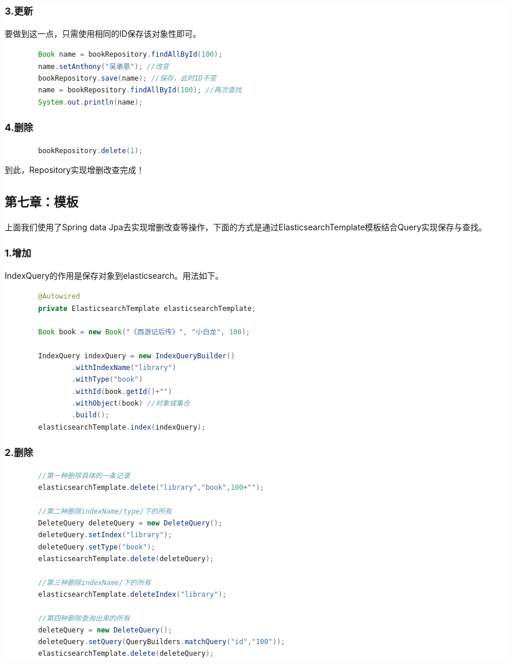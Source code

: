 ### 3.更新

要做到这一点，只需使用相同的ID保存该对象性即可。 

```java
        Book name = bookRepository.findAllById(100);
        name.setAnthony("吴承恩");	//改变
        bookRepository.save(name); //保存，此时ID不变
        name = bookRepository.findAllById(100); //再次查找
        System.out.println(name);
```

### 4.删除

```java
        bookRepository.delete(1);
```

到此，Repository实现增删改查完成！

## 第七章：模板

上面我们使用了Spring data  Jpa去实现增删改查等操作，下面的方式是通过ElasticsearchTemplate模板结合Query实现保存与查找。

### 1.增加

IndexQuery的作用是保存对象到elasticsearch。用法如下。

```java
       	@Autowired
        private ElasticsearchTemplate elasticsearchTemplate;
        
        Book book = new Book("《西游记后传》", "小白龙", 100);
        
        IndexQuery indexQuery = new IndexQueryBuilder()
                .withIndexName("library")
                .withType("book")
                .withId(book.getId()+"")
                .withObject(book) //对象或集合
                .build();
        elasticsearchTemplate.index(indexQuery);
```

### 2.删除

```java
        //第一种删除具体的一条记录
        elasticsearchTemplate.delete("library","book",100+"");
        
        //第二种删除indexName/type/下的所有
        DeleteQuery deleteQuery = new DeleteQuery();
        deleteQuery.setIndex("library");
        deleteQuery.setType("book");
        elasticsearchTemplate.delete(deleteQuery);

        //第三种删除indexName/下的所有
        elasticsearchTemplate.deleteIndex("library");
        
        //第四种删除查询出来的所有
        deleteQuery = new DeleteQuery();
        deleteQuery.setQuery(QueryBuilders.matchQuery("id","100"));
        elasticsearchTemplate.delete(deleteQuery);
```
